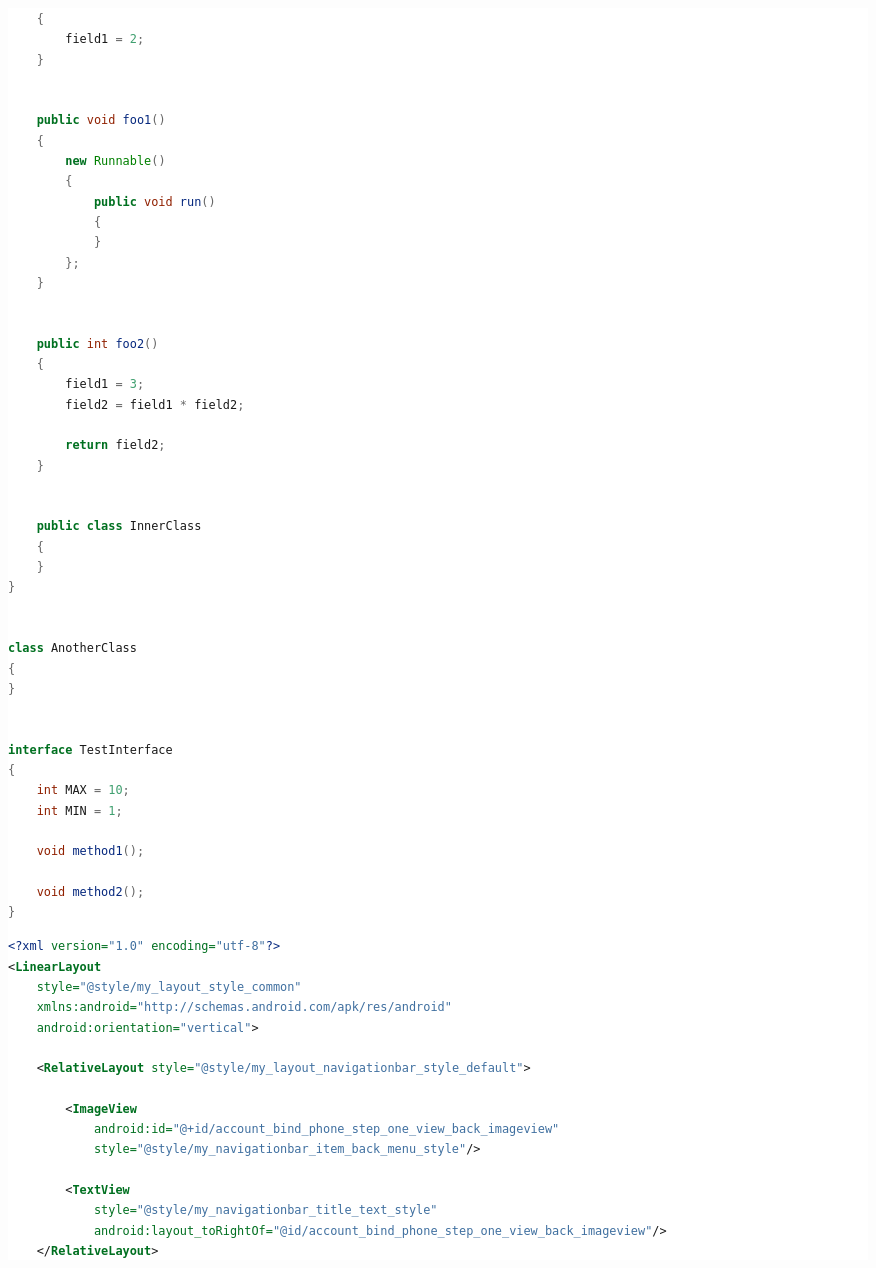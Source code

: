 ```java
    {
        field1 = 2;
    }


    public void foo1()
    {
        new Runnable()
        {
            public void run()
            {
            }
        };
    }


    public int foo2()
    {
        field1 = 3;
        field2 = field1 * field2;

        return field2;
    }


    public class InnerClass
    {
    }
}


class AnotherClass
{
}


interface TestInterface
{
    int MAX = 10;
    int MIN = 1;

    void method1();

    void method2();
}
```

```xml
<?xml version="1.0" encoding="utf-8"?>
<LinearLayout
    style="@style/my_layout_style_common"
    xmlns:android="http://schemas.android.com/apk/res/android"
    android:orientation="vertical">

    <RelativeLayout style="@style/my_layout_navigationbar_style_default">

        <ImageView
            android:id="@+id/account_bind_phone_step_one_view_back_imageview"
            style="@style/my_navigationbar_item_back_menu_style"/>

        <TextView
            style="@style/my_navigationbar_title_text_style"
            android:layout_toRightOf="@id/account_bind_phone_step_one_view_back_imageview"/>
    </RelativeLayout>
```